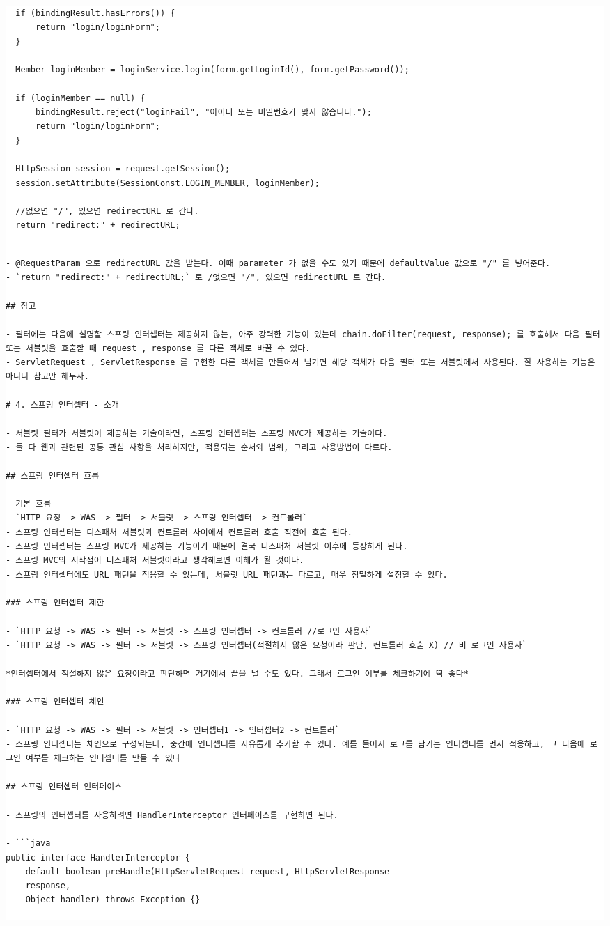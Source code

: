       if (bindingResult.hasErrors()) {
          return "login/loginForm";
      }
  
      Member loginMember = loginService.login(form.getLoginId(), form.getPassword());
  
      if (loginMember == null) {
          bindingResult.reject("loginFail", "아이디 또는 비밀번호가 맞지 않습니다.");
          return "login/loginForm";
      }
  
      HttpSession session = request.getSession();
      session.setAttribute(SessionConst.LOGIN_MEMBER, loginMember);
  
      //없으면 "/", 있으면 redirectURL 로 간다.
      return "redirect:" + redirectURL;
  
  ```

  - @RequestParam 으로 redirectURL 값을 받는다. 이때 parameter 가 없을 수도 있기 때문에 defaultValue 값으로 "/" 를 넣어준다.
  - `return "redirect:" + redirectURL;` 로 /없으면 "/", 있으면 redirectURL 로 간다.

## 참고

- 필터에는 다음에 설명할 스프링 인터셉터는 제공하지 않는, 아주 강력한 기능이 있는데 chain.doFilter(request, response); 를 호출해서 다음 필터 또는 서블릿을 호출할 때 request , response 를 다른 객체로 바꿀 수 있다.
- ServletRequest , ServletResponse 를 구현한 다른 객체를 만들어서 넘기면 해당 객체가 다음 필터 또는 서블릿에서 사용된다. 잘 사용하는 기능은 아니니 참고만 해두자.

# 4. 스프링 인터셉터 - 소개

- 서블릿 필터가 서블릿이 제공하는 기술이라면, 스프링 인터셉터는 스프링 MVC가 제공하는 기술이다.
- 둘 다 웹과 관련된 공통 관심 사항을 처리하지만, 적용되는 순서와 범위, 그리고 사용방법이 다르다.

## 스프링 인터셉터 흐름

- 기본 흐름
  - `HTTP 요청 -> WAS -> 필터 -> 서블릿 -> 스프링 인터셉터 -> 컨트롤러`
- 스프링 인터셉터는 디스패처 서블릿과 컨트롤러 사이에서 컨트롤러 호출 직전에 호출 된다. 
- 스프링 인터셉터는 스프링 MVC가 제공하는 기능이기 때문에 결국 디스패처 서블릿 이후에 등장하게 된다. 
- 스프링 MVC의 시작점이 디스패처 서블릿이라고 생각해보면 이해가 될 것이다. 
- 스프링 인터셉터에도 URL 패턴을 적용할 수 있는데, 서블릿 URL 패턴과는 다르고, 매우 정밀하게 설정할 수 있다.

### 스프링 인터셉터 제한

- `HTTP 요청 -> WAS -> 필터 -> 서블릿 -> 스프링 인터셉터 -> 컨트롤러 //로그인 사용자`
- `HTTP 요청 -> WAS -> 필터 -> 서블릿 -> 스프링 인터셉터(적절하지 않은 요청이라 판단, 컨트롤러 호출 X) // 비 로그인 사용자`

*인터셉터에서 적절하지 않은 요청이라고 판단하면 거기에서 끝을 낼 수도 있다. 그래서 로그인 여부를 체크하기에 딱 좋다*

### 스프링 인터셉터 체인

- `HTTP 요청 -> WAS -> 필터 -> 서블릿 -> 인터셉터1 -> 인터셉터2 -> 컨트롤러`
- 스프링 인터셉터는 체인으로 구성되는데, 중간에 인터셉터를 자유롭게 추가할 수 있다. 예를 들어서 로그를 남기는 인터셉터를 먼저 적용하고, 그 다음에 로그인 여부를 체크하는 인터셉터를 만들 수 있다

## 스프링 인터셉터 인터페이스

- 스프링의 인터셉터를 사용하려면 HandlerInterceptor 인터페이스를 구현하면 된다.

- ```java
  public interface HandlerInterceptor {
      default boolean preHandle(HttpServletRequest request, HttpServletResponse
      response,
      Object handler) throws Exception {}
      
  ```